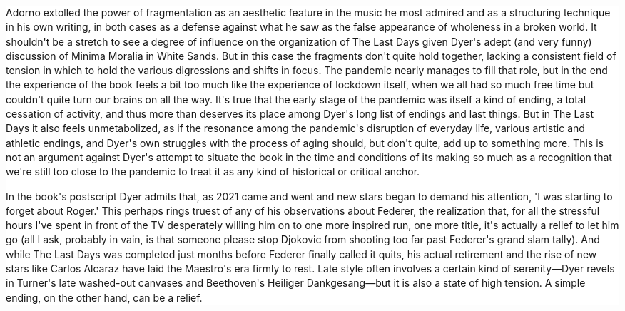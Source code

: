 Adorno extolled the power of fragmentation as an aesthetic feature in the music he most admired and as a structuring technique in his own writing, in both cases as a defense against what he saw as the false appearance of wholeness in a broken world. It shouldn't be a stretch to see a degree of influence on the organization of The Last Days given Dyer's adept (and very funny) discussion of Minima Moralia in White Sands. But in this case the fragments don't quite hold together, lacking a consistent field of tension in which to hold the various digressions and shifts in focus. The pandemic nearly manages to fill that role, but in the end the experience of the book feels a bit too much like the experience of lockdown itself, when we all had so much free time but couldn't quite turn our brains on all the way. It's true that the early stage of the pandemic was itself a kind of ending, a total cessation of activity, and thus more than deserves its place among Dyer's long list of endings and last things. But in The Last Days it also feels unmetabolized, as if the resonance among the pandemic's disruption of everyday life, various artistic and athletic endings, and Dyer's own struggles with the process of aging should, but don't quite, add up to something more. This is not an argument against Dyer's attempt to situate the book in the time and conditions of its making so much as a recognition that we're still too close to the pandemic to treat it as any kind of historical or critical anchor.

In the book's postscript Dyer admits that, as 2021 came and went and new stars began to demand his attention, 'I was starting to forget about Roger.' This perhaps rings truest of any of his observations about Federer, the realization that, for all the stressful hours I've spent in front of the TV desperately willing him on to one more inspired run, one more title, it's actually a relief to let him go (all I ask, probably in vain, is that someone please stop Djokovic from shooting too far past Federer's grand slam tally). And while The Last Days was completed just months before Federer finally called it quits, his actual retirement and the rise of new stars like Carlos Alcaraz have laid the Maestro's era firmly to rest. Late style often involves a certain kind of serenity—Dyer revels in Turner's late washed-out canvases and Beethoven's Heiliger Dankgesang—but it is also a state of high tension. A simple ending, on the other hand, can be a relief.

